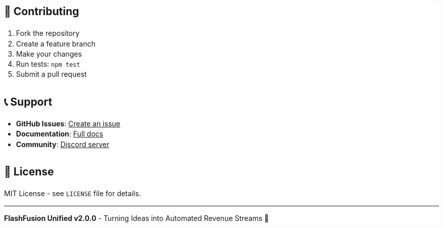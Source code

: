 ## 🤝 Contributing

1. Fork the repository
2. Create a feature branch
3. Make your changes
4. Run tests: `npm test`
5. Submit a pull request

## 📞 Support

- **GitHub Issues**: [Create an issue](https://github.com/yourusername/FlashFusion-Unified/issues)
- **Documentation**: [Full docs](https://docs.flashfusion.ai)
- **Community**: [Discord server](https://discord.gg/flashfusion)

## 📄 License

MIT License - see `LICENSE` file for details.

---

**FlashFusion Unified v2.0.0** - Turning Ideas into Automated Revenue Streams 🚀